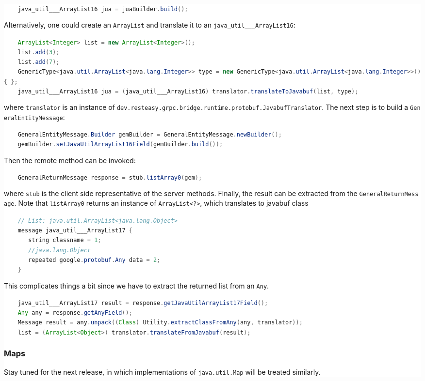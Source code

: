 ```java
    java_util___ArrayList16 jua = juaBuilder.build();
```
Alternatively, one could create an `ArrayList` and translate it to an `java_util___ArrayList16`:
```java
    ArrayList<Integer> list = new ArrayList<Integer>();
 	list.add(3);
    list.add(7);
    GenericType<java.util.ArrayList<java.lang.Integer>> type = new GenericType<java.util.ArrayList<java.lang.Integer>>() { };
    java_util___ArrayList16 jua = (java_util___ArrayList16) translator.translateToJavabuf(list, type);
```
where `translator` is an instance of `dev.resteasy.grpc.bridge.runtime.protobuf.JavabufTranslator`.
The next step is to build a `GeneralEntityMessage`:
```java
    GeneralEntityMessage.Builder gemBuilder = GeneralEntityMessage.newBuilder();
    gemBuilder.setJavaUtilArrayList16Field(gemBuilder.build());
```
Then the remote method can be invoked:
```java
    GeneralReturnMessage response = stub.listArray0(gem);
```
where `stub` is the client side representative of the server methods.
Finally, the result can be extracted from the `GeneralReturnMessage`. Note that `listArray0` returns
an instance of `ArrayList<?>`, which translates to javabuf class
```java
    // List: java.util.ArrayList<java.lang.Object>
    message java_util___ArrayList17 {
       string classname = 1;
       //java.lang.Object
       repeated google.protobuf.Any data = 2;
    }
```
This complicates things a bit since we have to extract the returned list from an `Any`.
```java
    java_util___ArrayList17 result = response.getJavaUtilArrayList17Field();
    Any any = response.getAnyField();
    Message result = any.unpack((Class) Utility.extractClassFromAny(any, translator));
    list = (ArrayList<Object>) translator.translateFromJavabuf(result);
```
### Maps
Stay tuned for the next release, in which implementations of `java.util.Map` will be treated similarly.
